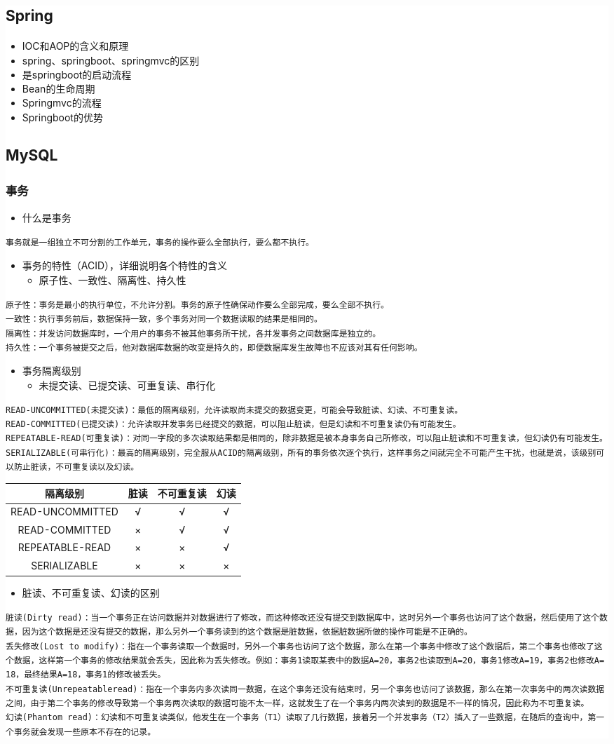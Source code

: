 ## Spring

+ IOC和AOP的含义和原理
+ spring、springboot、springmvc的区别
+ 是springboot的启动流程
+ Bean的生命周期
+ Springmvc的流程
+ Springboot的优势

## MySQL

### 事务

+ 什么是事务

```
事务就是一组独立不可分割的工作单元，事务的操作要么全部执行，要么都不执行。
```

+ 事务的特性（ACID），详细说明各个特性的含义
  + 原子性、一致性、隔离性、持久性

```
原子性：事务是最小的执行单位，不允许分割。事务的原子性确保动作要么全部完成，要么全部不执行。
一致性：执行事务前后，数据保持一致，多个事务对同一个数据读取的结果是相同的。
隔离性：并发访问数据库时，一个用户的事务不被其他事务所干扰，各并发事务之间数据库是独立的。
持久性：一个事务被提交之后，他对数据库数据的改变是持久的，即便数据库发生故障也不应该对其有任何影响。
```

+ 事务隔离级别
  + 未提交读、已提交读、可重复读、串行化

```
READ-UNCOMMITTED(未提交读)：最低的隔离级别，允许读取尚未提交的数据变更，可能会导致脏读、幻读、不可重复读。
READ-COMMITTED(已提交读)：允许读取并发事务已经提交的数据，可以阻止脏读，但是幻读和不可重复读仍有可能发生。
REPEATABLE-READ(可重复读)：对同一字段的多次读取结果都是相同的，除非数据是被本身事务自己所修改，可以阻止脏读和不可重复读，但幻读仍有可能发生。
SERIALIZABLE(可串行化)：最高的隔离级别，完全服从ACID的隔离级别，所有的事务依次逐个执行，这样事务之间就完全不可能产生干扰，也就是说，该级别可以防止脏读，不可重复读以及幻读。
```

|     隔离级别     | 脏读 | 不可重复读 | 幻读 |
| :--------------: | :--: | :--------: | :--: |
| READ-UNCOMMITTED |  √   |     √      |  √   |
|  READ-COMMITTED  |  ×   |     √      |  √   |
| REPEATABLE-READ  |  ×   |     ×      |  √   |
|   SERIALIZABLE   |  ×   |     ×      |  ×   |

+ 脏读、不可重复读、幻读的区别

```
脏读(Dirty read)：当一个事务正在访问数据并对数据进行了修改，而这种修改还没有提交到数据库中，这时另外一个事务也访问了这个数据，然后使用了这个数据，因为这个数据是还没有提交的数据，那么另外一个事务读到的这个数据是脏数据，依据脏数据所做的操作可能是不正确的。
丢失修改(Lost to modify)：指在一个事务读取一个数据时，另外一个事务也访问了这个数据，那么在第一个事务中修改了这个数据后，第二个事务也修改了这个数据，这样第一个事务的修改结果就会丢失，因此称为丢失修改。例如：事务1读取某表中的数据A=20，事务2也读取到A=20，事务1修改A=19，事务2也修改A=18，最终结果A=18，事务1的修改被丢失。
不可重复读(Unrepeatableread)：指在一个事务内多次读同一数据，在这个事务还没有结束时，另一个事务也访问了该数据，那么在第一次事务中的两次读数据之间，由于第二个事务的修改导致第一个事务两次读取的数据可能不太一样，这就发生了在一个事务内两次读到的数据是不一样的情况，因此称为不可重复读。
幻读(Phantom read)：幻读和不可重复读类似，他发生在一个事务（T1）读取了几行数据，接着另一个并发事务（T2）插入了一些数据，在随后的查询中，第一个事务就会发现一些原本不存在的记录。
```
